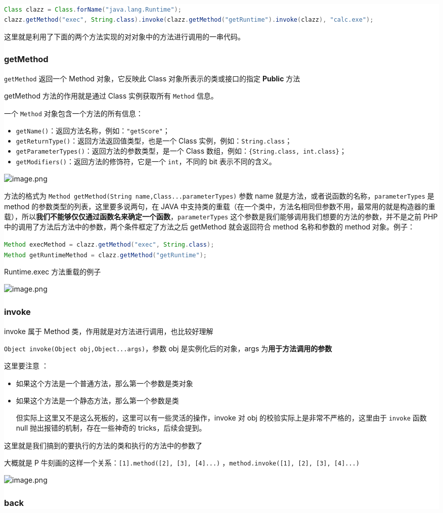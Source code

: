 ```java
Class clazz = Class.forName("java.lang.Runtime");
clazz.getMethod("exec", String.class).invoke(clazz.getMethod("getRuntime").invoke(clazz), "calc.exe");
```

这里就是利用了下面的两个方法实现的对对象中的方法进行调用的一串代码。

### getMethod

`getMethod` 返回一个 Method 对象，它反映此 Class 对象所表示的类或接口的指定 **Public** 方法

getMethod 方法的作用就是通过 Class 实例获取所有 `Method` 信息。

一个 `Method` 对象包含一个方法的所有信息：

- `getName()`：返回方法名称，例如：`"getScore"`；
- `getReturnType()`：返回方法返回值类型，也是一个 Class 实例，例如：`String.class`；
- `getParameterTypes()`：返回方法的参数类型，是一个 Class 数组，例如：`{String.class, int.class}`；
- `getModifiers()`：返回方法的修饰符，它是一个 `int`，不同的 bit 表示不同的含义。

![image.png](https://shs3.b.qianxin.com/attack_forum/2022/02/attach-d2db495f090e01116013eece89f5b9e32e566cf8.png)

方法的格式为 `Method getMethod(String name,Class...parameterTypes)` 参数 name 就是方法，或者说函数的名称，`parameterTypes` 是 method 的参数类型的列表，这里要多说两句，在 JAVA 中支持类的重载（在一个类中，方法名相同但参数不用，最常用的就是构造器的重载），所以**我们不能够仅仅通过函数名来确定一个函数**，`parameterTypes` 这个参数是我们能够调用我们想要的方法的参数，并不是之前 PHP 中的调用了方法后方法中的参数，两个条件框定了方法之后 getMethod 就会返回符合 method 名称和参数的 method 对象。例子：

```java
Method execMethod = clazz.getMethod("exec", String.class);
Method getRuntimeMethod = clazz.getMethod("getRuntime");
```

Runtime.exec 方法重载的例子

![image.png](https://shs3.b.qianxin.com/attack_forum/2022/02/attach-21d715a29382169ec77d3facb9edfdb0f04364a6.png)

### invoke

invoke 属于 Method 类，作用就是对方法进行调用，也比较好理解

`Object invoke(Object obj,Object...args)`，参数 obj 是实例化后的对象，args 为**用于方法调用的参数**

这里要注意 ：

- 如果这个方法是一个普通方法，那么第一个参数是类对象
- 如果这个方法是一个静态方法，那么第一个参数是类
    
    但实际上这里又不是这么死板的，这里可以有一些灵活的操作，invoke 对 obj 的校验实际上是非常不严格的，这里由于 `invoke` 函数 null 抛出报错的机制，存在一些神奇的 tricks，后续会提到。

这里就是我们搞到的要执行的方法的类和执行的方法中的参数了

大概就是 P 牛刻画的这样一个关系：`[1].method([2], [3], [4]...)` ，`method.invoke([1], [2], [3], [4]...)`

![image.png](https://shs3.b.qianxin.com/attack_forum/2022/02/attach-dcddef9eb6d3234480b2bc6c56220425328d6608.png)

### back
